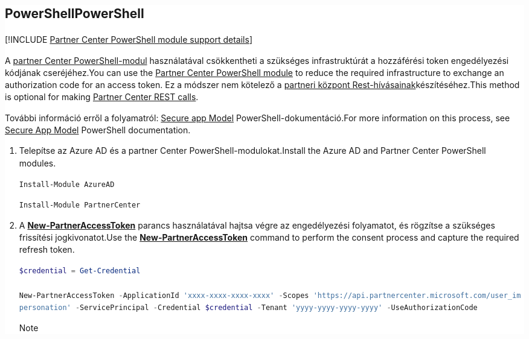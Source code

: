 ## <a name="powershell"></a><span data-ttu-id="e7380-192">PowerShell</span><span class="sxs-lookup"><span data-stu-id="e7380-192">PowerShell</span></span>

[!INCLUDE [Partner Center PowerShell module support details](../includes/powershell-module-support.md)]

<span data-ttu-id="e7380-193">A [partner Center PowerShell-modul](https://www.powershellgallery.com/packages/PartnerCenter) használatával csökkentheti a szükséges infrastruktúrát a hozzáférési token engedélyezési kódjának cseréjéhez.</span><span class="sxs-lookup"><span data-stu-id="e7380-193">You can use the [Partner Center PowerShell module](https://www.powershellgallery.com/packages/PartnerCenter) to reduce the required infrastructure to exchange an authorization code for an access token.</span></span> <span data-ttu-id="e7380-194">Ez a módszer nem kötelező a [partneri központ Rest-hívásainak](#rest)készítéséhez.</span><span class="sxs-lookup"><span data-stu-id="e7380-194">This method is optional for making [Partner Center REST calls](#rest).</span></span>

<span data-ttu-id="e7380-195">További információ erről a folyamatról: [Secure app Model](/powershell/partnercenter/secure-app-model) PowerShell-dokumentáció.</span><span class="sxs-lookup"><span data-stu-id="e7380-195">For more information on this process, see [Secure App Model](/powershell/partnercenter/secure-app-model) PowerShell documentation.</span></span>

1. <span data-ttu-id="e7380-196">Telepítse az Azure AD és a partner Center PowerShell-modulokat.</span><span class="sxs-lookup"><span data-stu-id="e7380-196">Install the Azure AD and Partner Center PowerShell modules.</span></span>

    ```powershell
    Install-Module AzureAD
    ```

    ```powershell
    Install-Module PartnerCenter
    ```

2. <span data-ttu-id="e7380-197">A **[New-PartnerAccessToken](/powershell/module/partnercenter/new-partneraccesstoken)** parancs használatával hajtsa végre az engedélyezési folyamatot, és rögzítse a szükséges frissítési jogkivonatot.</span><span class="sxs-lookup"><span data-stu-id="e7380-197">Use the **[New-PartnerAccessToken](/powershell/module/partnercenter/new-partneraccesstoken)** command to perform the consent process and capture the required refresh token.</span></span>

    ```powershell
    $credential = Get-Credential

    New-PartnerAccessToken -ApplicationId 'xxxx-xxxx-xxxx-xxxx' -Scopes 'https://api.partnercenter.microsoft.com/user_impersonation' -ServicePrincipal -Credential $credential -Tenant 'yyyy-yyyy-yyyy-yyyy' -UseAuthorizationCode
    ```

    > [!NOTE]